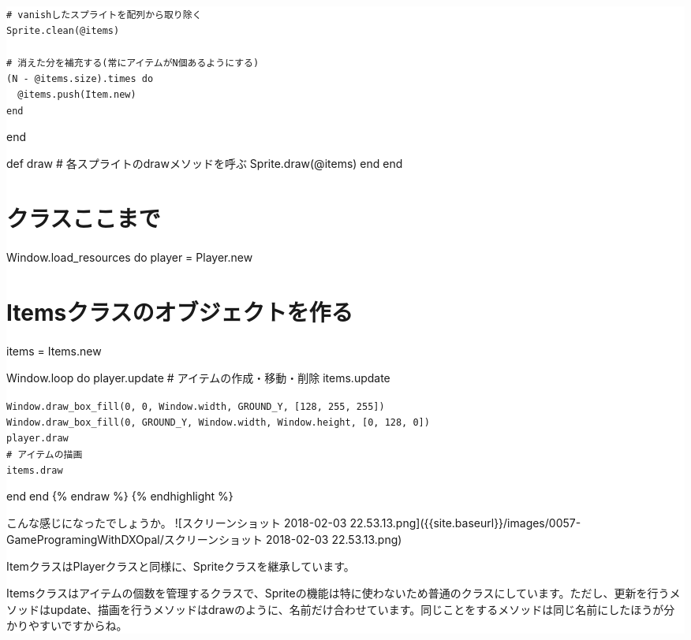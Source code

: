     # vanishしたスプライトを配列から取り除く
    Sprite.clean(@items)

    # 消えた分を補充する(常にアイテムがN個あるようにする)
    (N - @items.size).times do
      @items.push(Item.new)
    end
  end

  def draw
    # 各スプライトのdrawメソッドを呼ぶ
    Sprite.draw(@items)
  end
end
# クラスここまで

Window.load_resources do
  player = Player.new
  # Itemsクラスのオブジェクトを作る
  items = Items.new

  Window.loop do
    player.update
    # アイテムの作成・移動・削除
    items.update

    Window.draw_box_fill(0, 0, Window.width, GROUND_Y, [128, 255, 255])
    Window.draw_box_fill(0, GROUND_Y, Window.width, Window.height, [0, 128, 0])
    player.draw
    # アイテムの描画
    items.draw
  end
end
{% endraw %}
{% endhighlight %}


こんな感じになったでしょうか。
![スクリーンショット 2018-02-03 22.53.13.png]({{site.baseurl}}/images/0057-GameProgramingWithDXOpal/スクリーンショット 2018-02-03 22.53.13.png)

ItemクラスはPlayerクラスと同様に、Spriteクラスを継承しています。

Itemsクラスはアイテムの個数を管理するクラスで、Spriteの機能は特に使わないため普通のクラスにしています。ただし、更新を行うメソッドはupdate、描画を行うメソッドはdrawのように、名前だけ合わせています。同じことをするメソッドは同じ名前にしたほうが分かりやすいですからね。
